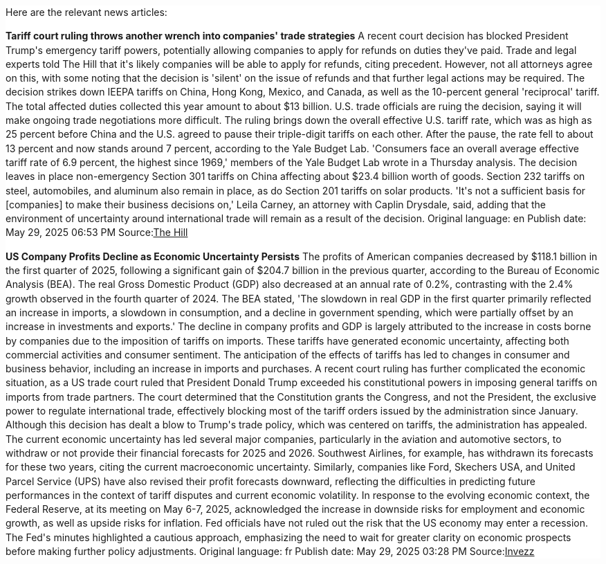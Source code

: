 Here are the relevant news articles:

**Tariff court ruling throws another wrench into companies' trade strategies**
A recent court decision has blocked President Trump's emergency tariff powers, potentially allowing companies to apply for refunds on duties they've paid. Trade and legal experts told The Hill that it's likely companies will be able to apply for refunds, citing precedent. However, not all attorneys agree on this, with some noting that the decision is 'silent' on the issue of refunds and that further legal actions may be required. The decision strikes down IEEPA tariffs on China, Hong Kong, Mexico, and Canada, as well as the 10-percent general 'reciprocal' tariff. The total affected duties collected this year amount to about $13 billion. U.S. trade officials are ruing the decision, saying it will make ongoing trade negotiations more difficult. The ruling brings down the overall effective U.S. tariff rate, which was as high as 25 percent before China and the U.S. agreed to pause their triple-digit tariffs on each other. After the pause, the rate fell to about 13 percent and now stands around 7 percent, according to the Yale Budget Lab. 'Consumers face an overall average effective tariff rate of 6.9 percent, the highest since 1969,' members of the Yale Budget Lab wrote in a Thursday analysis. The decision leaves in place non-emergency Section 301 tariffs on China affecting about $23.4 billion worth of goods. Section 232 tariffs on steel, automobiles, and aluminum also remain in place, as do Section 201 tariffs on solar products. 'It's not a sufficient basis for [companies] to make their business decisions on,' Leila Carney, an attorney with Caplin Drysdale, said, adding that the environment of uncertainty around international trade will remain as a result of the decision.
Original language: en
Publish date: May 29, 2025 06:53 PM
Source:[The Hill](https://thehill.com/business/5324316-tariff-court-ruling-throws-another-wrench-into-companies-trade-strategies/)

**US Company Profits Decline as Economic Uncertainty Persists**
The profits of American companies decreased by $118.1 billion in the first quarter of 2025, following a significant gain of $204.7 billion in the previous quarter, according to the Bureau of Economic Analysis (BEA). The real Gross Domestic Product (GDP) also decreased at an annual rate of 0.2%, contrasting with the 2.4% growth observed in the fourth quarter of 2024. The BEA stated, 'The slowdown in real GDP in the first quarter primarily reflected an increase in imports, a slowdown in consumption, and a decline in government spending, which were partially offset by an increase in investments and exports.' The decline in company profits and GDP is largely attributed to the increase in costs borne by companies due to the imposition of tariffs on imports. These tariffs have generated economic uncertainty, affecting both commercial activities and consumer sentiment. The anticipation of the effects of tariffs has led to changes in consumer and business behavior, including an increase in imports and purchases. A recent court ruling has further complicated the economic situation, as a US trade court ruled that President Donald Trump exceeded his constitutional powers in imposing general tariffs on imports from trade partners. The court determined that the Constitution grants the Congress, and not the President, the exclusive power to regulate international trade, effectively blocking most of the tariff orders issued by the administration since January. Although this decision has dealt a blow to Trump's trade policy, which was centered on tariffs, the administration has appealed. The current economic uncertainty has led several major companies, particularly in the aviation and automotive sectors, to withdraw or not provide their financial forecasts for 2025 and 2026. Southwest Airlines, for example, has withdrawn its forecasts for these two years, citing the current macroeconomic uncertainty. Similarly, companies like Ford, Skechers USA, and United Parcel Service (UPS) have also revised their profit forecasts downward, reflecting the difficulties in predicting future performances in the context of tariff disputes and current economic volatility. In response to the evolving economic context, the Federal Reserve, at its meeting on May 6-7, 2025, acknowledged the increase in downside risks for employment and economic growth, as well as upside risks for inflation. Fed officials have not ruled out the risk that the US economy may enter a recession. The Fed's minutes highlighted a cautious approach, emphasizing the need to wait for greater clarity on economic prospects before making further policy adjustments.
Original language: fr
Publish date: May 29, 2025 03:28 PM
Source:[Invezz](https://invezz.com/fr/actualites/2025/05/29/les-benefices-des-entreprises-americaines-diminuent-au-premier-trimestre-en-raison-de-lincertitude-economique/)

